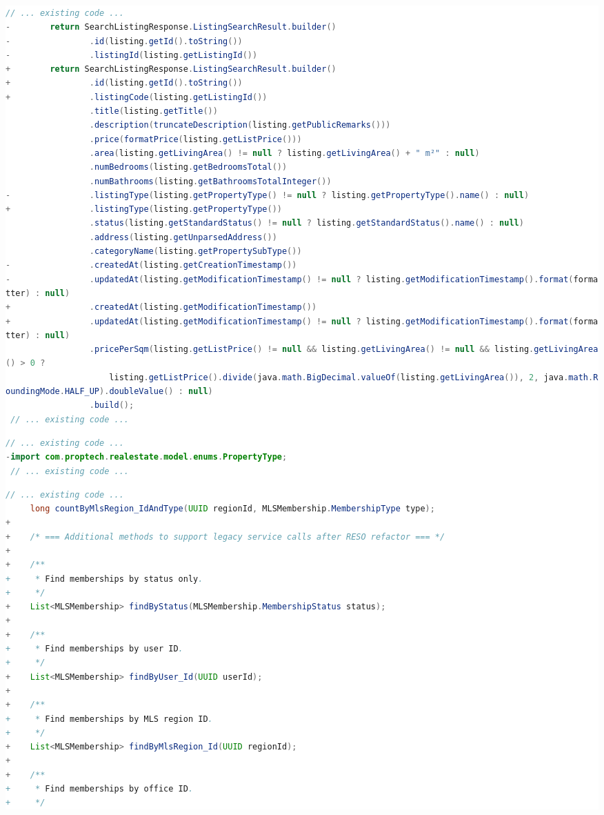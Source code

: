 
```java
// ... existing code ...
-        return SearchListingResponse.ListingSearchResult.builder()
-                .id(listing.getId().toString())
-                .listingId(listing.getListingId())
+        return SearchListingResponse.ListingSearchResult.builder()
+                .id(listing.getId().toString())
+                .listingCode(listing.getListingId())
                 .title(listing.getTitle())
                 .description(truncateDescription(listing.getPublicRemarks()))
                 .price(formatPrice(listing.getListPrice()))
                 .area(listing.getLivingArea() != null ? listing.getLivingArea() + " m²" : null)
                 .numBedrooms(listing.getBedroomsTotal())
                 .numBathrooms(listing.getBathroomsTotalInteger())
-                .listingType(listing.getPropertyType() != null ? listing.getPropertyType().name() : null)
+                .listingType(listing.getPropertyType())
                 .status(listing.getStandardStatus() != null ? listing.getStandardStatus().name() : null)
                 .address(listing.getUnparsedAddress())
                 .categoryName(listing.getPropertySubType())
-                .createdAt(listing.getCreationTimestamp())
-                .updatedAt(listing.getModificationTimestamp() != null ? listing.getModificationTimestamp().format(formatter) : null)
+                .createdAt(listing.getModificationTimestamp())
+                .updatedAt(listing.getModificationTimestamp() != null ? listing.getModificationTimestamp().format(formatter) : null)
                 .pricePerSqm(listing.getListPrice() != null && listing.getLivingArea() != null && listing.getLivingArea() > 0 ? 
                     listing.getListPrice().divide(java.math.BigDecimal.valueOf(listing.getLivingArea()), 2, java.math.RoundingMode.HALF_UP).doubleValue() : null)
                 .build();
 // ... existing code ...
```

```java
// ... existing code ...
-import com.proptech.realestate.model.enums.PropertyType;
 // ... existing code ...
```

```java
// ... existing code ...
     long countByMlsRegion_IdAndType(UUID regionId, MLSMembership.MembershipType type);
+
+    /* === Additional methods to support legacy service calls after RESO refactor === */
+
+    /**
+     * Find memberships by status only.
+     */
+    List<MLSMembership> findByStatus(MLSMembership.MembershipStatus status);
+
+    /**
+     * Find memberships by user ID.
+     */
+    List<MLSMembership> findByUser_Id(UUID userId);
+
+    /**
+     * Find memberships by MLS region ID.
+     */
+    List<MLSMembership> findByMlsRegion_Id(UUID regionId);
+
+    /**
+     * Find memberships by office ID.
+     */
```